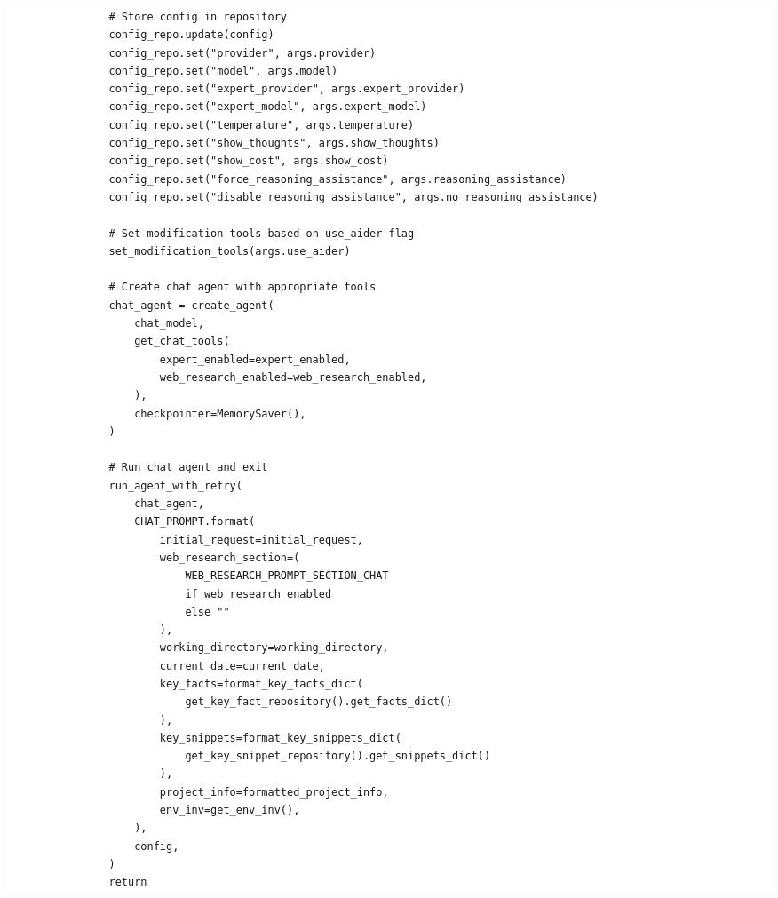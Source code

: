                     # Store config in repository
                    config_repo.update(config)
                    config_repo.set("provider", args.provider)
                    config_repo.set("model", args.model)
                    config_repo.set("expert_provider", args.expert_provider)
                    config_repo.set("expert_model", args.expert_model)
                    config_repo.set("temperature", args.temperature)
                    config_repo.set("show_thoughts", args.show_thoughts)
                    config_repo.set("show_cost", args.show_cost)
                    config_repo.set("force_reasoning_assistance", args.reasoning_assistance)
                    config_repo.set("disable_reasoning_assistance", args.no_reasoning_assistance)

                    # Set modification tools based on use_aider flag
                    set_modification_tools(args.use_aider)

                    # Create chat agent with appropriate tools
                    chat_agent = create_agent(
                        chat_model,
                        get_chat_tools(
                            expert_enabled=expert_enabled,
                            web_research_enabled=web_research_enabled,
                        ),
                        checkpointer=MemorySaver(),
                    )

                    # Run chat agent and exit
                    run_agent_with_retry(
                        chat_agent,
                        CHAT_PROMPT.format(
                            initial_request=initial_request,
                            web_research_section=(
                                WEB_RESEARCH_PROMPT_SECTION_CHAT
                                if web_research_enabled
                                else ""
                            ),
                            working_directory=working_directory,
                            current_date=current_date,
                            key_facts=format_key_facts_dict(
                                get_key_fact_repository().get_facts_dict()
                            ),
                            key_snippets=format_key_snippets_dict(
                                get_key_snippet_repository().get_snippets_dict()
                            ),
                            project_info=formatted_project_info,
                            env_inv=get_env_inv(),
                        ),
                        config,
                    )
                    return
